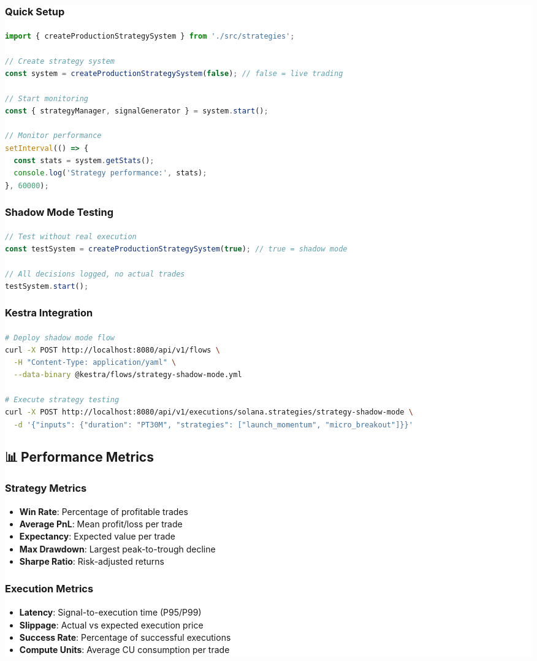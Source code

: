 ### Quick Setup
```typescript
import { createProductionStrategySystem } from './src/strategies';

// Create strategy system
const system = createProductionStrategySystem(false); // false = live trading

// Start monitoring
const { strategyManager, signalGenerator } = system.start();

// Monitor performance
setInterval(() => {
  const stats = system.getStats();
  console.log('Strategy performance:', stats);
}, 60000);
```

### Shadow Mode Testing
```typescript
// Test without real execution
const testSystem = createProductionStrategySystem(true); // true = shadow mode

// All decisions logged, no actual trades
testSystem.start();
```

### Kestra Integration
```bash
# Deploy shadow mode flow
curl -X POST http://localhost:8080/api/v1/flows \
  -H "Content-Type: application/yaml" \
  --data-binary @kestra/flows/strategy-shadow-mode.yml

# Execute strategy testing
curl -X POST http://localhost:8080/api/v1/executions/solana.strategies/strategy-shadow-mode \
  -d '{"inputs": {"duration": "PT30M", "strategies": ["launch_momentum", "micro_breakout"]}}'
```

## 📊 Performance Metrics

### Strategy Metrics
- **Win Rate**: Percentage of profitable trades
- **Average PnL**: Mean profit/loss per trade
- **Expectancy**: Expected value per trade
- **Max Drawdown**: Largest peak-to-trough decline
- **Sharpe Ratio**: Risk-adjusted returns

### Execution Metrics
- **Latency**: Signal-to-execution time (P95/P99)
- **Slippage**: Actual vs expected execution price
- **Success Rate**: Percentage of successful executions
- **Compute Units**: Average CU consumption per trade
